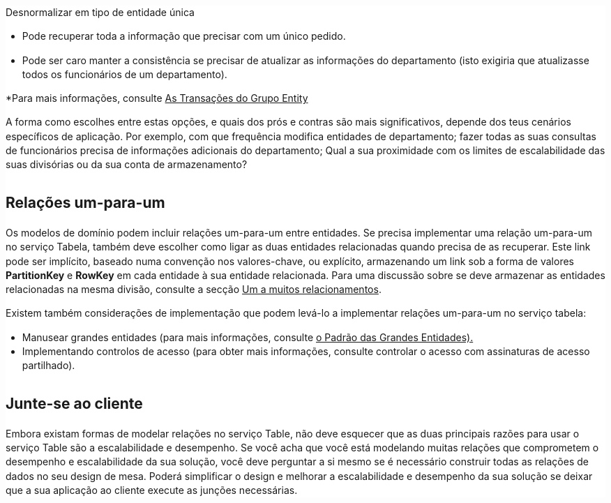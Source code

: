 </ul>
</td>
</tr>
<tr>
<td>Desnormalizar em tipo de entidade única</td>
<td>
<ul>
<li>Pode recuperar toda a informação que precisar com um único pedido.</li>
</ul>
</td>
<td>
<ul>
<li>Pode ser caro manter a consistência se precisar de atualizar as informações do departamento (isto exigiria que atualizasse todos os funcionários de um departamento).</li>
</ul>
</td>
</tr>
</table>

*Para mais informações, consulte [As Transações do Grupo Entity](table-storage-design.md#entity-group-transactions)  


A forma como escolhes entre estas opções, e quais dos prós e contras são mais significativos, depende dos teus cenários específicos de aplicação. Por exemplo, com que frequência modifica entidades de departamento; fazer todas as suas consultas de funcionários precisa de informações adicionais do departamento; Qual a sua proximidade com os limites de escalabilidade das suas divisórias ou da sua conta de armazenamento?  

## <a name="one-to-one-relationships"></a>Relações um-para-um
Os modelos de domínio podem incluir relações um-para-um entre entidades. Se precisa implementar uma relação um-para-um no serviço Tabela, também deve escolher como ligar as duas entidades relacionadas quando precisa de as recuperar. Este link pode ser implícito, baseado numa convenção nos valores-chave, ou explícito, armazenando um link sob a forma de valores **PartitionKey** e **RowKey** em cada entidade à sua entidade relacionada. Para uma discussão sobre se deve armazenar as entidades relacionadas na mesma divisão, consulte a secção [Um a muitos relacionamentos](#one-to-many-relationships).  

Existem também considerações de implementação que podem levá-lo a implementar relações um-para-um no serviço tabela:  

* Manusear grandes entidades (para mais informações, consulte [o Padrão das Grandes Entidades).](table-storage-design-patterns.md#large-entities-pattern)  
* Implementando controlos de acesso (para obter mais informações, consulte controlar o acesso com assinaturas de acesso partilhado).  

## <a name="join-in-the-client"></a>Junte-se ao cliente
Embora existam formas de modelar relações no serviço Table, não deve esquecer que as duas principais razões para usar o serviço Table são a escalabilidade e desempenho. Se você acha que você está modelando muitas relações que comprometem o desempenho e escalabilidade da sua solução, você deve perguntar a si mesmo se é necessário construir todas as relações de dados no seu design de mesa. Poderá simplificar o design e melhorar a escalabilidade e desempenho da sua solução se deixar que a sua aplicação ao cliente execute as junções necessárias.  
